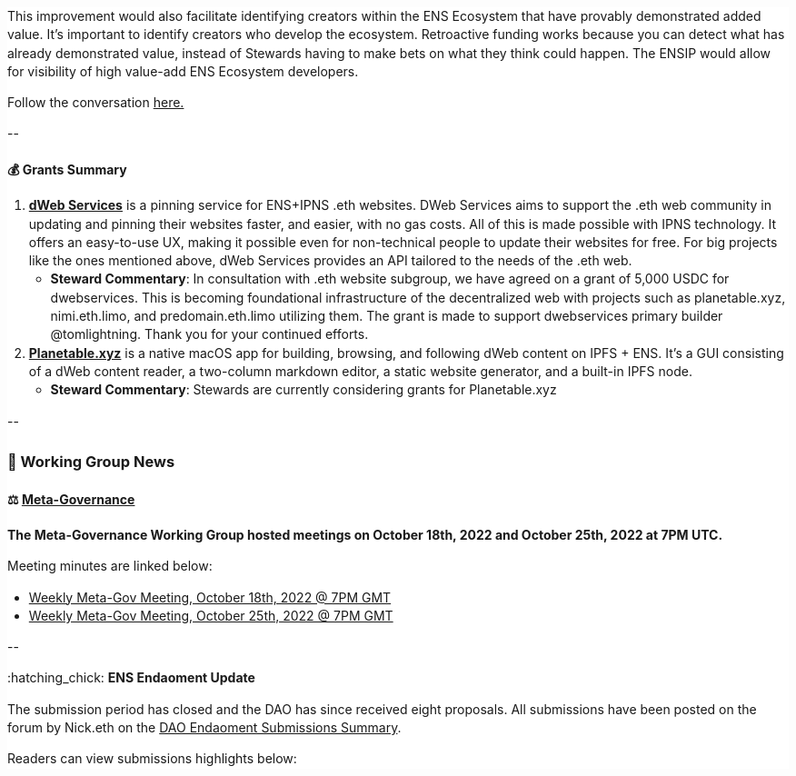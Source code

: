 This improvement would also facilitate identifying creators within the ENS Ecosystem that have provably demonstrated added value. It’s important to identify creators who develop the ecosystem. Retroactive funding works because you can detect what has already demonstrated value, instead of Stewards having to make bets on what they think could happen. The ENSIP would allow for visibility of high value-add ENS Ecosystem developers.

Follow the conversation [here.](https://discuss.ens.domains/t/ens-improvement-proposal-platform-source-parameter/14791/)

\--

#### **💰 Grants Summary**

1. [**dWeb Services**](https://dwebservices.xyz/) is a pinning service for ENS+IPNS .eth websites. DWeb Services aims to support the .eth web community in updating and pinning their websites faster, and easier, with no gas costs. All of this is made possible with IPNS technology. It offers an easy-to-use UX, making it possible even for non-technical people to update their websites for free. For big projects like the ones mentioned above, dWeb Services provides an API tailored to the needs of the .eth web.
   * **Steward Commentary**: In consultation with .eth website subgroup, we have agreed on a grant of 5,000 USDC for dwebservices. This is becoming foundational infrastructure of the decentralized web with projects such as planetable.xyz, nimi.eth.limo, and predomain.eth.limo utilizing them. The grant is made to support dwebservices primary builder @tomlightning. Thank you for your continued efforts.
2. [**Planetable.xyz**](https://planetable.xyz/) is a native macOS app for building, browsing, and following dWeb content on IPFS + ENS. It’s a GUI consisting of a dWeb content reader, a two-column markdown editor, a static website generator, and a built-in IPFS node.
   * **Steward Commentary**: Stewards are currently considering grants for Planetable.xyz

\--

### 📰 Working Group News

#### ⚖️ [Meta-Governance](https://discuss.ens.domains/c/meta-governance/28)

**The Meta-Governance Working Group hosted meetings on October 18th, 2022 and October 25th, 2022 at 7PM UTC.**

Meeting minutes are linked below:

* [Weekly Meta-Gov Meeting, October 18th, 2022 @ 7PM GMT](https://discuss.ens.domains/t/minutes-for-weekly-meta-gov-meeting-october-18th-2022/14777)
* [Weekly Meta-Gov Meeting, October 25th, 2022 @ 7PM GMT](https://discuss.ens.domains/t/minutes-for-weekly-meta-gov-meeting-october-25th-2022/14884)

\--

:hatching\_chick: **ENS Endaoment Update**

The submission period has closed and the DAO has since received eight proposals. All submissions have been posted on the forum by Nick.eth on the [DAO Endaoment Submissions Summary](https://discuss.ens.domains/t/dao-endowment-submission-summary/14909).

Readers can view submissions highlights below:
